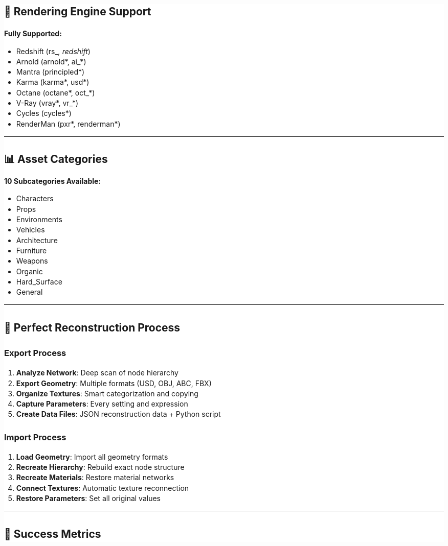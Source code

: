 
## 🎨 Rendering Engine Support

**Fully Supported:**
- Redshift (rs_*, redshift*)
- Arnold (arnold*, ai_*)
- Mantra (principled*)
- Karma (karma*, usd*)
- Octane (octane*, oct_*)
- V-Ray (vray*, vr_*)
- Cycles (cycles*)
- RenderMan (pxr*, renderman*)

---

## 📊 Asset Categories

**10 Subcategories Available:**
- Characters
- Props  
- Environments
- Vehicles
- Architecture
- Furniture
- Weapons
- Organic
- Hard_Surface
- General

---

## 🔄 Perfect Reconstruction Process

### Export Process
1. **Analyze Network**: Deep scan of node hierarchy
2. **Export Geometry**: Multiple formats (USD, OBJ, ABC, FBX)
3. **Organize Textures**: Smart categorization and copying
4. **Capture Parameters**: Every setting and expression
5. **Create Data Files**: JSON reconstruction data + Python script

### Import Process
1. **Load Geometry**: Import all geometry formats
2. **Recreate Hierarchy**: Rebuild exact node structure
3. **Recreate Materials**: Restore material networks
4. **Connect Textures**: Automatic texture reconnection
5. **Restore Parameters**: Set all original values

---

## 🎉 Success Metrics
